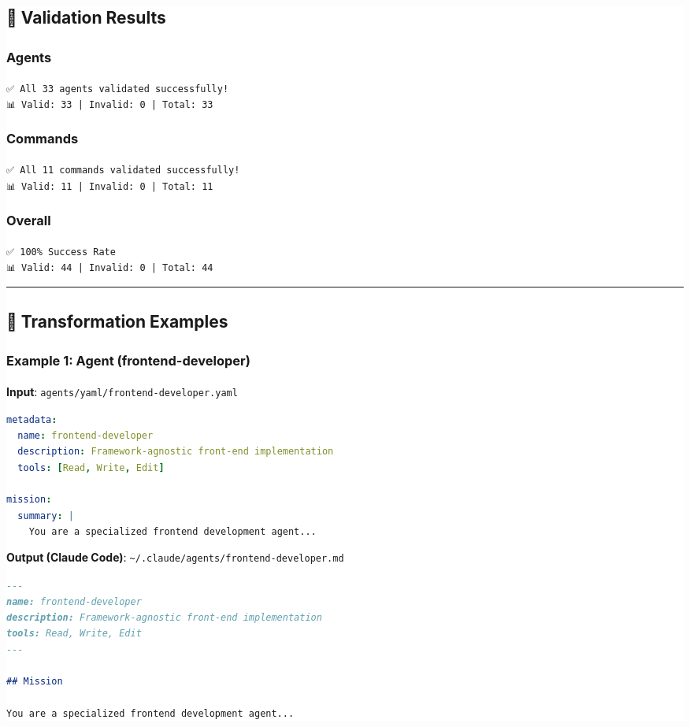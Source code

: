 
## 🧪 Validation Results

### Agents
```
✅ All 33 agents validated successfully!
📊 Valid: 33 | Invalid: 0 | Total: 33
```

### Commands
```
✅ All 11 commands validated successfully!
📊 Valid: 11 | Invalid: 0 | Total: 11
```

### Overall
```
✅ 100% Success Rate
📊 Valid: 44 | Invalid: 0 | Total: 44
```

---

## 🔄 Transformation Examples

### Example 1: Agent (frontend-developer)

**Input**: `agents/yaml/frontend-developer.yaml`
```yaml
metadata:
  name: frontend-developer
  description: Framework-agnostic front-end implementation
  tools: [Read, Write, Edit]
  
mission:
  summary: |
    You are a specialized frontend development agent...
```

**Output (Claude Code)**: `~/.claude/agents/frontend-developer.md`
```markdown
---
name: frontend-developer
description: Framework-agnostic front-end implementation
tools: Read, Write, Edit
---

## Mission

You are a specialized frontend development agent...
```

